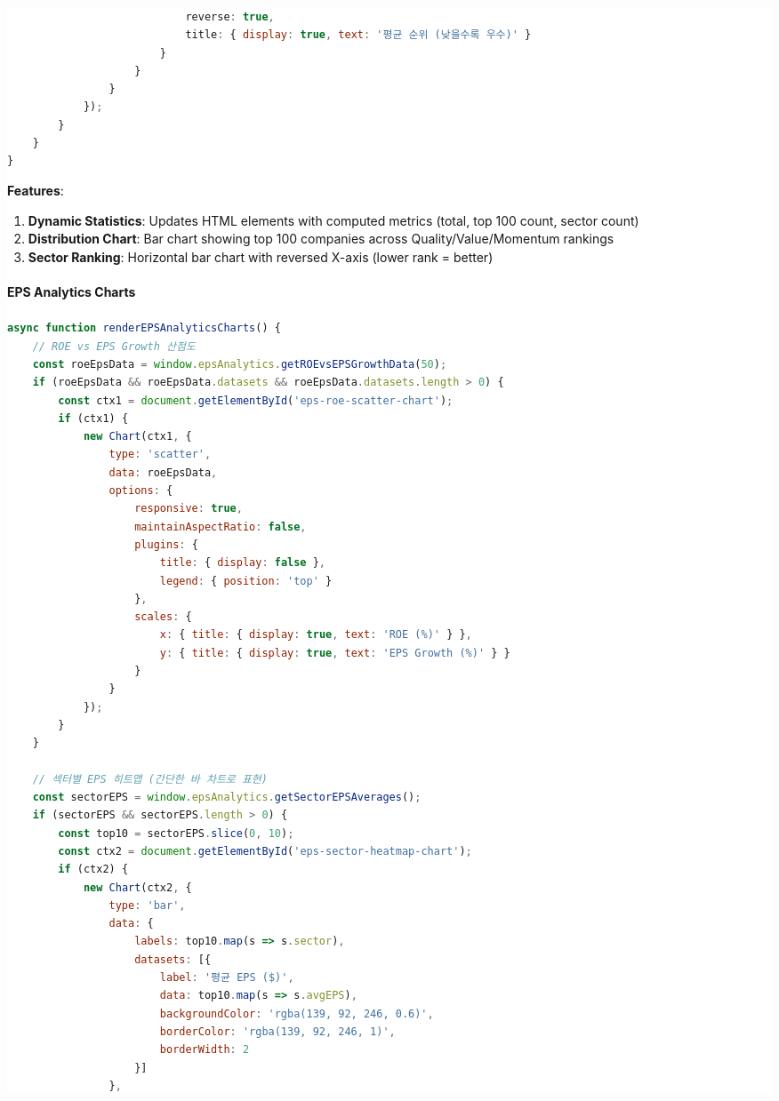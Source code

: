 ```javascript
                            reverse: true,
                            title: { display: true, text: '평균 순위 (낮을수록 우수)' }
                        }
                    }
                }
            });
        }
    }
}
```

**Features**:
1. **Dynamic Statistics**: Updates HTML elements with computed metrics (total, top 100 count, sector count)
2. **Distribution Chart**: Bar chart showing top 100 companies across Quality/Value/Momentum rankings
3. **Sector Ranking**: Horizontal bar chart with reversed X-axis (lower rank = better)

#### EPS Analytics Charts

```javascript
async function renderEPSAnalyticsCharts() {
    // ROE vs EPS Growth 산점도
    const roeEpsData = window.epsAnalytics.getROEvsEPSGrowthData(50);
    if (roeEpsData && roeEpsData.datasets && roeEpsData.datasets.length > 0) {
        const ctx1 = document.getElementById('eps-roe-scatter-chart');
        if (ctx1) {
            new Chart(ctx1, {
                type: 'scatter',
                data: roeEpsData,
                options: {
                    responsive: true,
                    maintainAspectRatio: false,
                    plugins: {
                        title: { display: false },
                        legend: { position: 'top' }
                    },
                    scales: {
                        x: { title: { display: true, text: 'ROE (%)' } },
                        y: { title: { display: true, text: 'EPS Growth (%)' } }
                    }
                }
            });
        }
    }

    // 섹터별 EPS 히트맵 (간단한 바 차트로 표현)
    const sectorEPS = window.epsAnalytics.getSectorEPSAverages();
    if (sectorEPS && sectorEPS.length > 0) {
        const top10 = sectorEPS.slice(0, 10);
        const ctx2 = document.getElementById('eps-sector-heatmap-chart');
        if (ctx2) {
            new Chart(ctx2, {
                type: 'bar',
                data: {
                    labels: top10.map(s => s.sector),
                    datasets: [{
                        label: '평균 EPS ($)',
                        data: top10.map(s => s.avgEPS),
                        backgroundColor: 'rgba(139, 92, 246, 0.6)',
                        borderColor: 'rgba(139, 92, 246, 1)',
                        borderWidth: 2
                    }]
                },
```